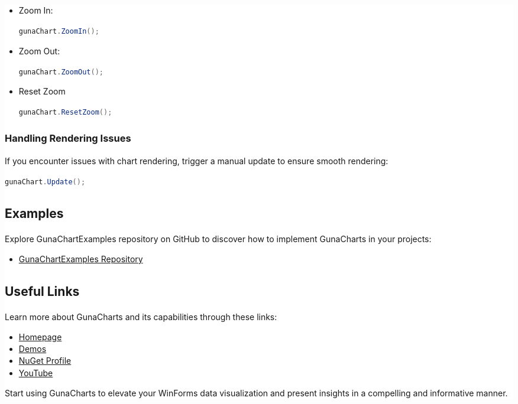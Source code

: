 - Zoom In:
    ```csharp
    gunaChart.ZoomIn();
    ```

- Zoom Out:
    ```csharp
    gunaChart.ZoomOut();
    ```
- Reset Zoom
    ```csharp
    gunaChart.ResetZoom();
    ```
 

### Handling Rendering Issues

If you encounter issues with chart rendering, trigger a manual update to ensure smooth rendering:
```csharp
gunaChart.Update();
```

## Examples

Explore GunaChartExamples repository on GitHub to discover how to implement GunaCharts in your projects:
- [GunaChartExamples Repository](https://github.com/sobatdata/GunaChartExamples)

## Useful Links

Learn more about GunaCharts and its capabilities through these links:
- [Homepage](https://gunaui.com/)
- [Demos](https://github.com/sobatdata/GunaChartExamples)
- [NuGet Profile](https://www.nuget.org/profiles/Sobatdata)
- [YouTube](https://www.youtube.com/@gunaui4933/)

Start using GunaCharts to elevate your WinForms data visualization and present insights in a compelling and informative manner.